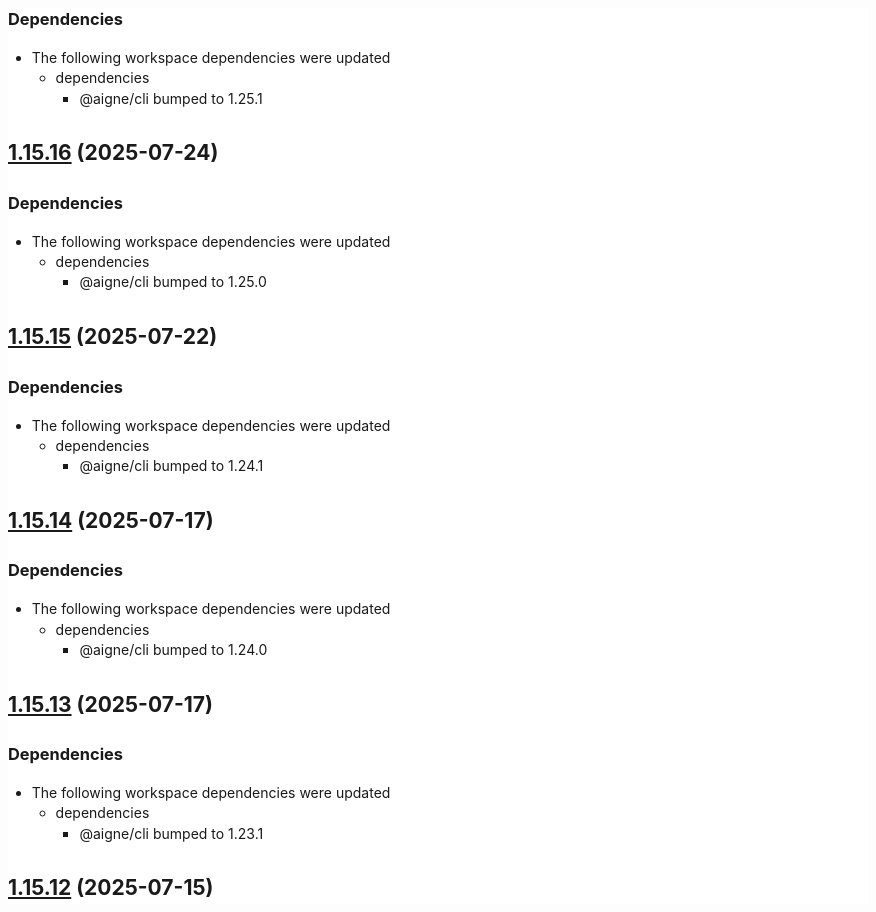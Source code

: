 
### Dependencies

* The following workspace dependencies were updated
  * dependencies
    * @aigne/cli bumped to 1.25.1

## [1.15.16](https://github.com/AIGNE-io/aigne-framework/compare/example-chat-bot-v1.15.15...example-chat-bot-v1.15.16) (2025-07-24)


### Dependencies

* The following workspace dependencies were updated
  * dependencies
    * @aigne/cli bumped to 1.25.0

## [1.15.15](https://github.com/AIGNE-io/aigne-framework/compare/example-chat-bot-v1.15.14...example-chat-bot-v1.15.15) (2025-07-22)


### Dependencies

* The following workspace dependencies were updated
  * dependencies
    * @aigne/cli bumped to 1.24.1

## [1.15.14](https://github.com/AIGNE-io/aigne-framework/compare/example-chat-bot-v1.15.13...example-chat-bot-v1.15.14) (2025-07-17)


### Dependencies

* The following workspace dependencies were updated
  * dependencies
    * @aigne/cli bumped to 1.24.0

## [1.15.13](https://github.com/AIGNE-io/aigne-framework/compare/example-chat-bot-v1.15.12...example-chat-bot-v1.15.13) (2025-07-17)


### Dependencies

* The following workspace dependencies were updated
  * dependencies
    * @aigne/cli bumped to 1.23.1

## [1.15.12](https://github.com/AIGNE-io/aigne-framework/compare/example-chat-bot-v1.15.11...example-chat-bot-v1.15.12) (2025-07-15)
